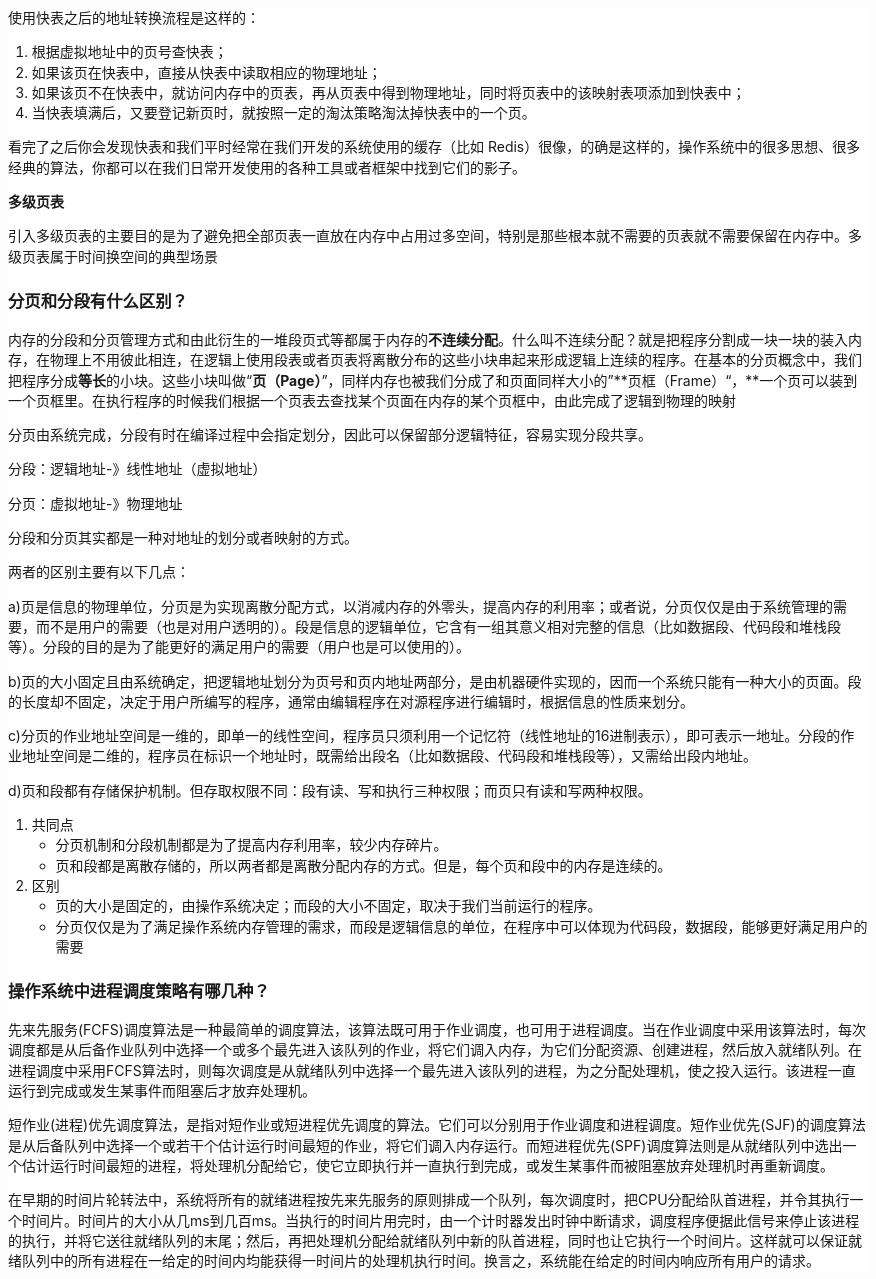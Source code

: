 使用快表之后的地址转换流程是这样的：

1. 根据虚拟地址中的页号查快表；
2. 如果该页在快表中，直接从快表中读取相应的物理地址；
3. 如果该页不在快表中，就访问内存中的页表，再从页表中得到物理地址，同时将页表中的该映射表项添加到快表中；
4. 当快表填满后，又要登记新页时，就按照一定的淘汰策略淘汰掉快表中的一个页。

看完了之后你会发现快表和我们平时经常在我们开发的系统使用的缓存（比如 Redis）很像，的确是这样的，操作系统中的很多思想、很多经典的算法，你都可以在我们日常开发使用的各种工具或者框架中找到它们的影子。

**多级页表**

引入多级页表的主要目的是为了避免把全部页表一直放在内存中占用过多空间，特别是那些根本就不需要的页表就不需要保留在内存中。多级页表属于时间换空间的典型场景

### 分页和分段有什么区别？

内存的分段和分页管理方式和由此衍生的一堆段页式等都属于内存的**不连续分配**。什么叫不连续分配？就是把程序分割成一块一块的装入内存，在物理上不用彼此相连，在逻辑上使用段表或者页表将离散分布的这些小块串起来形成逻辑上连续的程序。在基本的分页概念中，我们把程序分成**等长**的小块。这些小块叫做“**页（Page）**”，同样内存也被我们分成了和页面同样大小的”**页框（Frame）“，**一个页可以装到一个页框里。在执行程序的时候我们根据一个页表去查找某个页面在内存的某个页框中，由此完成了逻辑到物理的映射

分页由系统完成，分段有时在编译过程中会指定划分，因此可以保留部分逻辑特征，容易实现分段共享。

分段：逻辑地址-》线性地址（虚拟地址）

分页：虚拟地址-》物理地址

分段和分页其实都是一种对地址的划分或者映射的方式。

两者的区别主要有以下几点：

a)页是信息的物理单位，分页是为实现离散分配方式，以消减内存的外零头，提高内存的利用率；或者说，分页仅仅是由于系统管理的需要，而不是用户的需要（也是对用户透明的）。段是信息的逻辑单位，它含有一组其意义相对完整的信息（比如数据段、代码段和堆栈段等）。分段的目的是为了能更好的满足用户的需要（用户也是可以使用的）。

b)页的大小固定且由系统确定，把逻辑地址划分为页号和页内地址两部分，是由机器硬件实现的，因而一个系统只能有一种大小的页面。段的长度却不固定，决定于用户所编写的程序，通常由编辑程序在对源程序进行编辑时，根据信息的性质来划分。

c)分页的作业地址空间是一维的，即单一的线性空间，程序员只须利用一个记忆符（线性地址的16进制表示），即可表示一地址。分段的作业地址空间是二维的，程序员在标识一个地址时，既需给出段名（比如数据段、代码段和堆栈段等），又需给出段内地址。

d)页和段都有存储保护机制。但存取权限不同：段有读、写和执行三种权限；而页只有读和写两种权限。

1. 共同点
   - 分页机制和分段机制都是为了提高内存利用率，较少内存碎片。
   - 页和段都是离散存储的，所以两者都是离散分配内存的方式。但是，每个页和段中的内存是连续的。
2. 区别
   - 页的大小是固定的，由操作系统决定；而段的大小不固定，取决于我们当前运行的程序。
   - 分页仅仅是为了满足操作系统内存管理的需求，而段是逻辑信息的单位，在程序中可以体现为代码段，数据段，能够更好满足用户的需要

### 操作系统中进程调度策略有哪几种？

先来先服务(FCFS)调度算法是一种最简单的调度算法，该算法既可用于作业调度，也可用于进程调度。当在作业调度中采用该算法时，每次调度都是从后备作业队列中选择一个或多个最先进入该队列的作业，将它们调入内存，为它们分配资源、创建进程，然后放入就绪队列。在进程调度中采用FCFS算法时，则每次调度是从就绪队列中选择一个最先进入该队列的进程，为之分配处理机，使之投入运行。该进程一直运行到完成或发生某事件而阻塞后才放弃处理机。

短作业(进程)优先调度算法，是指对短作业或短进程优先调度的算法。它们可以分别用于作业调度和进程调度。短作业优先(SJF)的调度算法是从后备队列中选择一个或若干个估计运行时间最短的作业，将它们调入内存运行。而短进程优先(SPF)调度算法则是从就绪队列中选出一个估计运行时间最短的进程，将处理机分配给它，使它立即执行并一直执行到完成，或发生某事件而被阻塞放弃处理机时再重新调度。

在早期的时间片轮转法中，系统将所有的就绪进程按先来先服务的原则排成一个队列，每次调度时，把CPU分配给队首进程，并令其执行一个时间片。时间片的大小从几ms到几百ms。当执行的时间片用完时，由一个计时器发出时钟中断请求，调度程序便据此信号来停止该进程的执行，并将它送往就绪队列的末尾；然后，再把处理机分配给就绪队列中新的队首进程，同时也让它执行一个时间片。这样就可以保证就绪队列中的所有进程在一给定的时间内均能获得一时间片的处理机执行时间。换言之，系统能在给定的时间内响应所有用户的请求。
